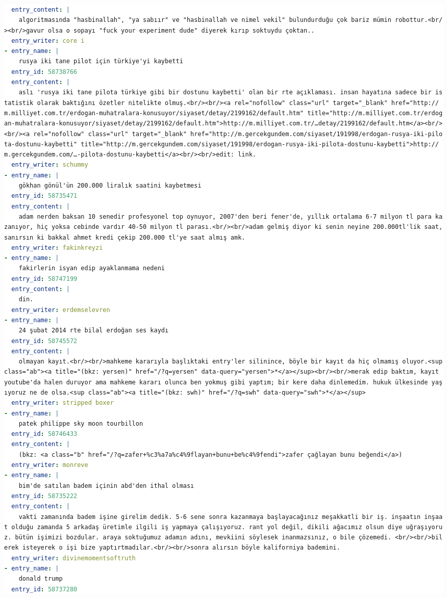```yaml
  entry_content: |
    algoritmasında "hasbinallah", "ya sabıır" ve "hasbinallah ve nimel vekil" bulundurduğu çok bariz mümin robottur.<br/><br/>gavur olsa o sopayı "fuck your experiment dude" diyerek kırıp soktuydu çoktan..
  entry_writer: core i
- entry_name: |
    rusya iki tane pilot için türkiye'yi kaybetti
  entry_id: 58738766
  entry_content: |
    aslı 'rusya iki tane pilota türkiye gibi bir dostunu kaybetti' olan bir rte açıklaması. insan hayatına sadece bir istatistik olarak baktığını özetler nitelikte olmuş.<br/><br/><a rel="nofollow" class="url" target="_blank" href="http://m.milliyet.com.tr/erdogan-muhatralara-konusuyor/siyaset/detay/2199162/default.htm" title="http://m.milliyet.com.tr/erdogan-muhatralara-konusuyor/siyaset/detay/2199162/default.htm">http://m.milliyet.com.tr/…detay/2199162/default.htm</a><br/><br/><a rel="nofollow" class="url" target="_blank" href="http://m.gercekgundem.com/siyaset/191998/erdogan-rusya-iki-pilota-dostunu-kaybetti" title="http://m.gercekgundem.com/siyaset/191998/erdogan-rusya-iki-pilota-dostunu-kaybetti">http://m.gercekgundem.com/…-pilota-dostunu-kaybetti</a><br/><br/>edit: link.
  entry_writer: schummy
- entry_name: |
    gökhan gönül'ün 200.000 liralık saatini kaybetmesi
  entry_id: 58735471
  entry_content: |
    adam nerden baksan 10 senedir profesyonel top oynuyor, 2007'den beri fener'de, yıllık ortalama 6-7 milyon tl para kazanıyor, hiç yoksa cebinde vardır 40-50 milyon tl parası.<br/><br/>adam gelmiş diyor ki senin neyine 200.000tl'lik saat, sanırsın ki bakkal ahmet kredi çekip 200.000 tl'ye saat almış amk.
  entry_writer: fakinkreyzi
- entry_name: |
    fakirlerin isyan edip ayaklanmama nedeni
  entry_id: 58747199
  entry_content: |
    din.
  entry_writer: erdemselevren
- entry_name: |
    24 şubat 2014 rte bilal erdoğan ses kaydı
  entry_id: 58745572
  entry_content: |
    olmayan kayıt.<br/><br/>mahkeme kararıyla başlıktaki entry'ler silinince, böyle bir kayıt da hiç olmamış oluyor.<sup class="ab"><a title="(bkz: yersen)" href="/?q=yersen" data-query="yersen">*</a></sup><br/><br/>merak edip baktım, kayıt youtube'da halen duruyor ama mahkeme kararı olunca ben yokmuş gibi yaptım; bir kere daha dinlemedim. hukuk ülkesinde yaşıyoruz ne de olsa.<sup class="ab"><a title="(bkz: swh)" href="/?q=swh" data-query="swh">*</a></sup>
  entry_writer: stripped boxer
- entry_name: |
    patek philippe sky moon tourbillon
  entry_id: 58746433
  entry_content: |
    (bkz: <a class="b" href="/?q=zafer+%c3%a7a%c4%9flayan+bunu+be%c4%9fendi">zafer çağlayan bunu beğendi</a>)
  entry_writer: monreve
- entry_name: |
    bim'de satılan badem içinin abd'den ithal olması
  entry_id: 58735222
  entry_content: |
    vakti zamanında badem işine girelim dedik. 5-6 sene sonra kazanmaya başlayacağınız meşakkatli bir iş. inşaatın inşaat olduğu zamanda 5 arkadaş üretimle ilgili iş yapmaya çalışıyoruz. rant yol değil, dikili ağacımız olsun diye uğraşıyoruz. bütün işimizi bozdular. araya soktuğumuz adamın adını, mevkiini söylesek inanmazsınız, o bile çözemedi. <br/><br/>bilerek isteyerek o işi bize yaptırtmadılar.<br/><br/>sonra alırsın böyle kaliforniya bademini.
  entry_writer: divinemomentsoftruth
- entry_name: |
    donald trump
  entry_id: 58737280
```